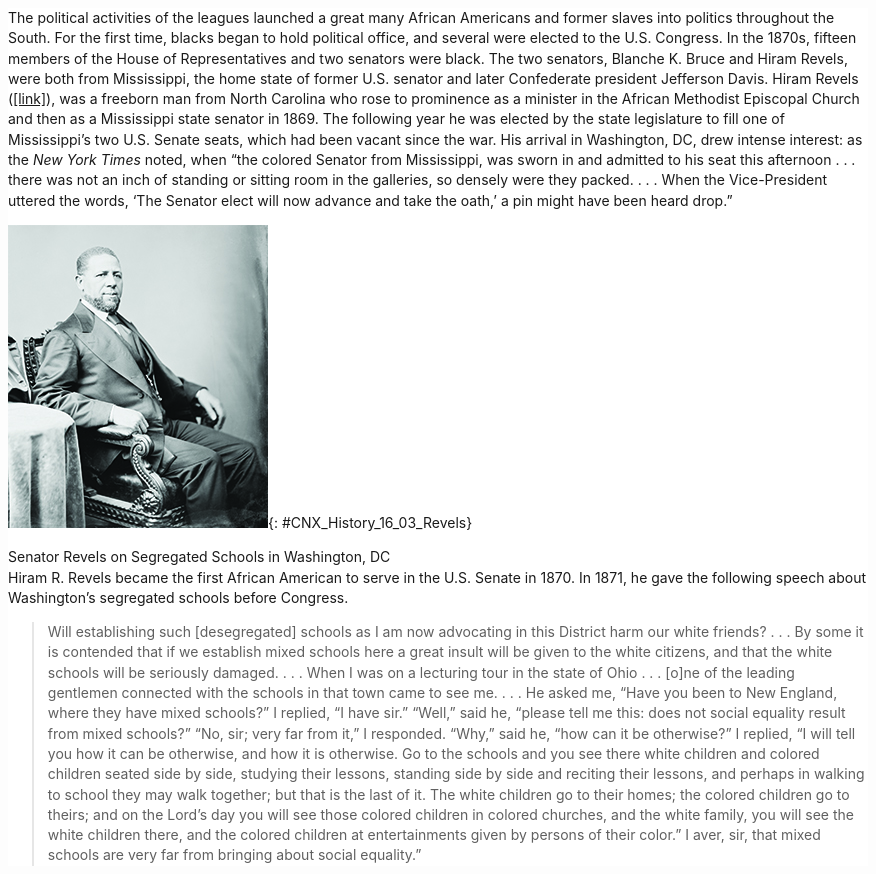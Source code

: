 The political activities of the leagues launched a great many African Americans and former slaves into politics throughout the South. For the first time, blacks began to hold political office, and several were elected to the U.S. Congress. In the 1870s, fifteen members of the House of Representatives and two senators were black. The two senators, Blanche K. Bruce and Hiram Revels, were both from Mississippi, the home state of former U.S. senator and later Confederate president Jefferson Davis. Hiram Revels ([\[link\]](#CNX_History_16_03_Revels)), was a freeborn man from North Carolina who rose to prominence as a minister in the African Methodist Episcopal Church and then as a Mississippi state senator in 1869. The following year he was elected by the state legislature to fill one of Mississippi’s two U.S. Senate seats, which had been vacant since the war. His arrival in Washington, DC, drew intense interest: as the *New York Times* noted, when “the colored Senator from Mississippi, was sworn in and admitted to his seat this afternoon . . . there was not an inch of standing or sitting room in the galleries, so densely were they packed. . . . When the Vice-President uttered the words, ‘The Senator elect will now advance and take the oath,’ a pin might have been heard drop.”

 ![A photograph of Hiram Revels is shown.](../resources/CNX_History_16_03_Revels.jpg "Hiram Revels served as a preacher throughout the Midwest before settling in Mississippi in 1866. When he was elected by the Mississippi state legislature in 1870, he became the country&#x2019;s first African American senator."){: #CNX_History_16_03_Revels}

<div data-type="note" data-has-label="true" class="note history defining-american" data-label="Defining American" markdown="1">
<div data-type="title" class="title">
Senator Revels on Segregated Schools in Washington, DC
</div>
Hiram R. Revels became the first African American to serve in the U.S. Senate in 1870. In 1871, he gave the following speech about Washington’s segregated schools before Congress.

> Will establishing such \[desegregated\] schools as I am now advocating in this District harm our white friends? . . . By some it is contended that if we establish mixed schools here a great insult will be given to the white citizens, and that the white schools will be seriously damaged. . . . When I was on a lecturing tour in the state of Ohio . . . \[o\]ne of the leading gentlemen connected with the schools in that town came to see me. . . . He asked me, “Have you been to New England, where they have mixed schools?” I replied, “I have sir.” “Well,” said he, “please tell me this: does not social equality result from mixed schools?” “No, sir; very far from it,” I responded. “Why,” said he, “how can it be otherwise?” I replied, “I will tell you how it can be otherwise, and how it is otherwise. Go to the schools and you see there white children and colored children seated side by side, studying their lessons, standing side by side and reciting their lessons, and perhaps in walking to school they may walk together; but that is the last of it. The white children go to their homes; the colored children go to theirs; and on the Lord’s day you will see those colored children in colored churches, and the white family, you will see the white children there, and the colored children at entertainments given by persons of their color.” I aver, sir, that mixed schools are very far from bringing about social equality.”


[1]: http://openstaxcollege.org/l/15Fifteen